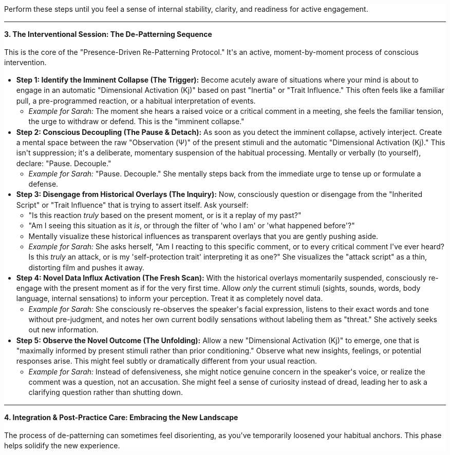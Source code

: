 Perform these steps until you feel a sense of internal stability, clarity, and readiness for active engagement.

---

**3. The Interventional Session: The De-Patterning Sequence**

This is the core of the "Presence-Driven Re-Patterning Protocol." It's an active, moment-by-moment process of conscious intervention.

*   **Step 1: Identify the Imminent Collapse (The Trigger):** Become acutely aware of situations where your mind is about to engage in an automatic "Dimensional Activation (Kj)" based on past "Inertia" or "Trait Influence." This often feels like a familiar pull, a pre-programmed reaction, or a habitual interpretation of events.
    *   *Example for Sarah:* The moment she hears a raised voice or a critical comment in a meeting, she feels the familiar tension, the urge to withdraw or defend. This is the "imminent collapse."
*   **Step 2: Conscious Decoupling (The Pause & Detach):** As soon as you detect the imminent collapse, actively interject. Create a mental space between the raw "Observation (Ψ)" of the present stimuli and the automatic "Dimensional Activation (Kj)." This isn't suppression; it's a deliberate, momentary suspension of the habitual processing. Mentally or verbally (to yourself), declare: "Pause. Decouple."
    *   *Example for Sarah:* "Pause. Decouple." She mentally steps back from the immediate urge to tense up or formulate a defense.
*   **Step 3: Disengage from Historical Overlays (The Inquiry):** Now, consciously question or disengage from the "Inherited Script" or "Trait Influence" that is trying to assert itself. Ask yourself:
    *   "Is this reaction *truly* based on the present moment, or is it a replay of my past?"
    *   "Am I seeing this situation as it *is*, or through the filter of 'who I am' or 'what happened before'?"
    *   Mentally visualize these historical influences as transparent overlays that you are gently pushing aside.
    *   *Example for Sarah:* She asks herself, "Am I reacting to this specific comment, or to every critical comment I've ever heard? Is this *truly* an attack, or is my 'self-protection trait' interpreting it as one?" She visualizes the "attack script" as a thin, distorting film and pushes it away.
*   **Step 4: Novel Data Influx Activation (The Fresh Scan):** With the historical overlays momentarily suspended, consciously re-engage with the present moment as if for the very first time. Allow *only* the current stimuli (sights, sounds, words, body language, internal sensations) to inform your perception. Treat it as completely novel data.
    *   *Example for Sarah:* She consciously re-observes the speaker's facial expression, listens to their exact words and tone without pre-judgment, and notes her own current bodily sensations without labeling them as "threat." She actively seeks out new information.
*   **Step 5: Observe the Novel Outcome (The Unfolding):** Allow a new "Dimensional Activation (Kj)" to emerge, one that is "maximally informed by present stimuli rather than prior conditioning." Observe what new insights, feelings, or potential responses arise. This might feel subtly or dramatically different from your usual reaction.
    *   *Example for Sarah:* Instead of defensiveness, she might notice genuine concern in the speaker's voice, or realize the comment was a question, not an accusation. She might feel a sense of curiosity instead of dread, leading her to ask a clarifying question rather than shutting down.

---

**4. Integration & Post-Practice Care: Embracing the New Landscape**

The process of de-patterning can sometimes feel disorienting, as you've temporarily loosened your habitual anchors. This phase helps solidify the new experience.
